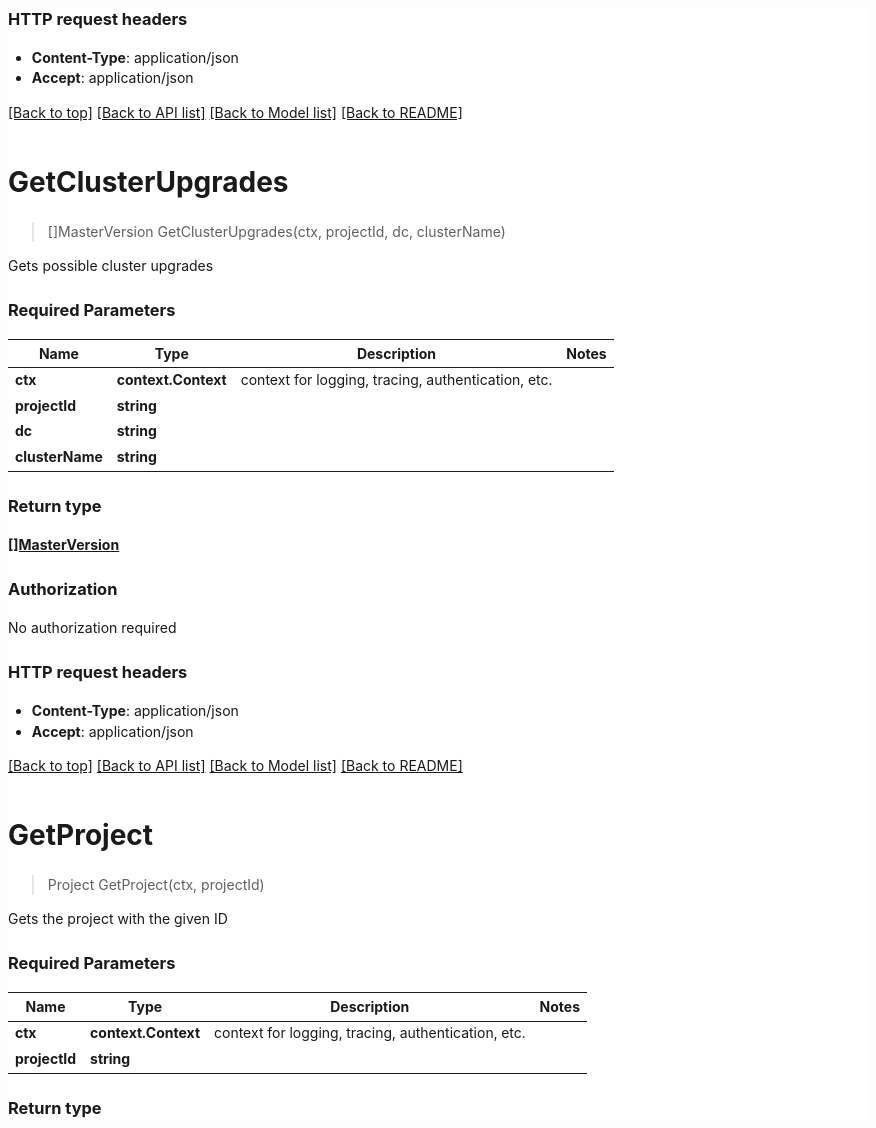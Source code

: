 ### HTTP request headers

 - **Content-Type**: application/json
 - **Accept**: application/json

[[Back to top]](#) [[Back to API list]](../README.md#documentation-for-api-endpoints) [[Back to Model list]](../README.md#documentation-for-models) [[Back to README]](../README.md)

# **GetClusterUpgrades**
> []MasterVersion GetClusterUpgrades(ctx, projectId, dc, clusterName)


Gets possible cluster upgrades

### Required Parameters

Name | Type | Description  | Notes
------------- | ------------- | ------------- | -------------
 **ctx** | **context.Context** | context for logging, tracing, authentication, etc.
  **projectId** | **string**|  | 
  **dc** | **string**|  | 
  **clusterName** | **string**|  | 

### Return type

[**[]MasterVersion**](MasterVersion.md)

### Authorization

No authorization required

### HTTP request headers

 - **Content-Type**: application/json
 - **Accept**: application/json

[[Back to top]](#) [[Back to API list]](../README.md#documentation-for-api-endpoints) [[Back to Model list]](../README.md#documentation-for-models) [[Back to README]](../README.md)

# **GetProject**
> Project GetProject(ctx, projectId)


Gets the project with the given ID

### Required Parameters

Name | Type | Description  | Notes
------------- | ------------- | ------------- | -------------
 **ctx** | **context.Context** | context for logging, tracing, authentication, etc.
  **projectId** | **string**|  | 

### Return type
